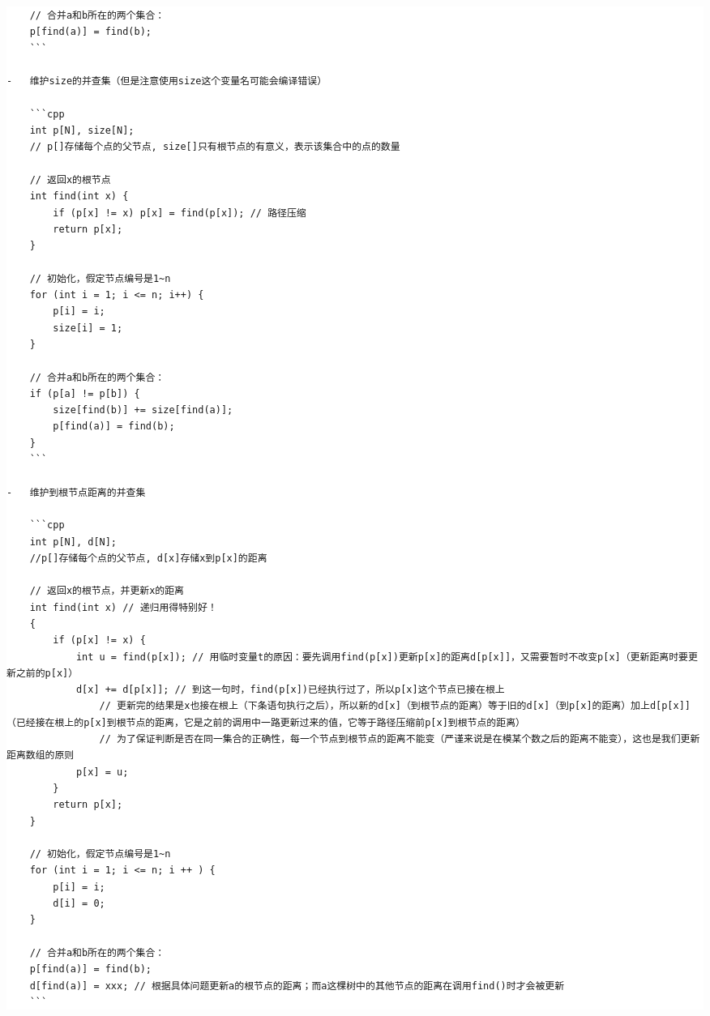         // 合并a和b所在的两个集合：
        p[find(a)] = find(b);
        ```

    -   维护size的并查集（但是注意使用size这个变量名可能会编译错误）

        ```cpp
        int p[N], size[N];
        // p[]存储每个点的父节点, size[]只有根节点的有意义，表示该集合中的点的数量
        
        // 返回x的根节点
        int find(int x) {
        	if (p[x] != x) p[x] = find(p[x]); // 路径压缩
        	return p[x];
        }
        
        // 初始化，假定节点编号是1~n
        for (int i = 1; i <= n; i++) {
        	p[i] = i;
        	size[i] = 1;
        }
        
        // 合并a和b所在的两个集合：
        if (p[a] != p[b]) {
        	size[find(b)] += size[find(a)];
        	p[find(a)] = find(b);
        }
        ```

    -   维护到根节点距离的并查集

        ```cpp
        int p[N], d[N];
        //p[]存储每个点的父节点, d[x]存储x到p[x]的距离
        
        // 返回x的根节点，并更新x的距离
        int find(int x) // 递归用得特别好！
        {
        	if (p[x] != x) {
        		int u = find(p[x]); // 用临时变量t的原因：要先调用find(p[x])更新p[x]的距离d[p[x]]，又需要暂时不改变p[x]（更新距离时要更新之前的p[x]）
        		d[x] += d[p[x]]; // 到这一句时，find(p[x])已经执行过了，所以p[x]这个节点已接在根上
                	// 更新完的结果是x也接在根上（下条语句执行之后），所以新的d[x]（到根节点的距离）等于旧的d[x]（到p[x]的距离）加上d[p[x]]（已经接在根上的p[x]到根节点的距离，它是之前的调用中一路更新过来的值，它等于路径压缩前p[x]到根节点的距离）
                	// 为了保证判断是否在同一集合的正确性，每一个节点到根节点的距离不能变（严谨来说是在模某个数之后的距离不能变），这也是我们更新距离数组的原则
        		p[x] = u;
        	}
        	return p[x];
        }
        
        // 初始化，假定节点编号是1~n
        for (int i = 1; i <= n; i ++ ) {
        	p[i] = i;
        	d[i] = 0;
        }
        
        // 合并a和b所在的两个集合：
        p[find(a)] = find(b);
        d[find(a)] = xxx; // 根据具体问题更新a的根节点的距离；而a这棵树中的其他节点的距离在调用find()时才会被更新
        ```
